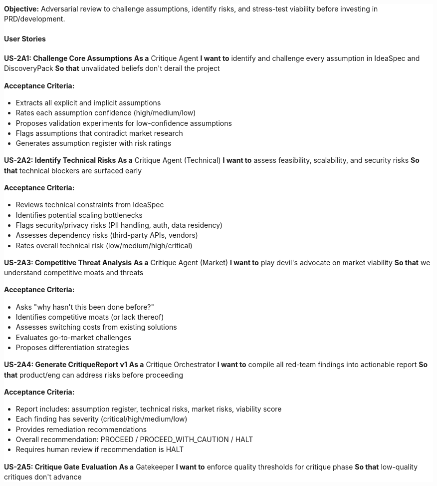 **Objective:** Adversarial review to challenge assumptions, identify risks, and stress-test viability before investing in PRD/development.

#### User Stories

**US-2A1: Challenge Core Assumptions**
**As a** Critique Agent
**I want to** identify and challenge every assumption in IdeaSpec and DiscoveryPack
**So that** unvalidated beliefs don't derail the project

**Acceptance Criteria:**
- Extracts all explicit and implicit assumptions
- Rates each assumption confidence (high/medium/low)
- Proposes validation experiments for low-confidence assumptions
- Flags assumptions that contradict market research
- Generates assumption register with risk ratings

**US-2A2: Identify Technical Risks**
**As a** Critique Agent (Technical)
**I want to** assess feasibility, scalability, and security risks
**So that** technical blockers are surfaced early

**Acceptance Criteria:**
- Reviews technical constraints from IdeaSpec
- Identifies potential scaling bottlenecks
- Flags security/privacy risks (PII handling, auth, data residency)
- Assesses dependency risks (third-party APIs, vendors)
- Rates overall technical risk (low/medium/high/critical)

**US-2A3: Competitive Threat Analysis**
**As a** Critique Agent (Market)
**I want to** play devil's advocate on market viability
**So that** we understand competitive moats and threats

**Acceptance Criteria:**
- Asks "why hasn't this been done before?"
- Identifies competitive moats (or lack thereof)
- Assesses switching costs from existing solutions
- Evaluates go-to-market challenges
- Proposes differentiation strategies

**US-2A4: Generate CritiqueReport v1**
**As a** Critique Orchestrator
**I want to** compile all red-team findings into actionable report
**So that** product/eng can address risks before proceeding

**Acceptance Criteria:**
- Report includes: assumption register, technical risks, market risks, viability score
- Each finding has severity (critical/high/medium/low)
- Provides remediation recommendations
- Overall recommendation: PROCEED / PROCEED_WITH_CAUTION / HALT
- Requires human review if recommendation is HALT

**US-2A5: Critique Gate Evaluation**
**As a** Gatekeeper
**I want to** enforce quality thresholds for critique phase
**So that** low-quality critiques don't advance
